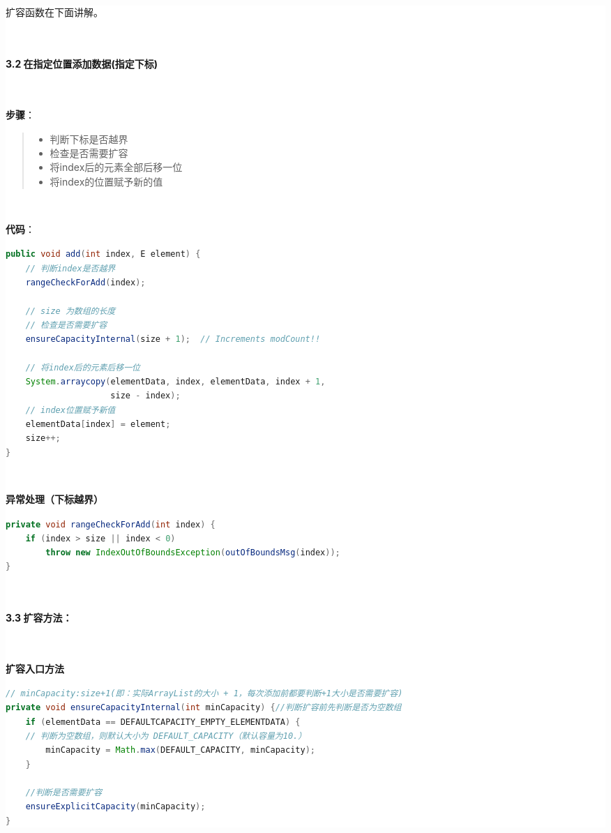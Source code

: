 扩容函数在下面讲解。

<br>

#### 3.2 在指定位置添加数据(指定下标)

<br>

**步骤**：

> - 判断下标是否越界
> - 检查是否需要扩容
> - 将index后的元素全部后移一位
> - 将index的位置赋予新的值

<br>

**代码**：

```java
public void add(int index, E element) {
    // 判断index是否越界
    rangeCheckForAdd(index);

    // size 为数组的长度
    // 检查是否需要扩容
    ensureCapacityInternal(size + 1);  // Increments modCount!!
    
    // 将index后的元素后移一位
    System.arraycopy(elementData, index, elementData, index + 1,
                     size - index);
    // index位置赋予新值
    elementData[index] = element;
    size++;
}

```

<br>

**异常处理（下标越界）**

```java
private void rangeCheckForAdd(int index) {
    if (index > size || index < 0)
        throw new IndexOutOfBoundsException(outOfBoundsMsg(index));
}
```

<br>

#### 3.3 扩容方法：

<br>

**扩容入口方法**

```java
// minCapacity:size+1(即：实际ArrayList的大小 + 1，每次添加前都要判断+1大小是否需要扩容)
private void ensureCapacityInternal(int minCapacity) {//判断扩容前先判断是否为空数组
    if (elementData == DEFAULTCAPACITY_EMPTY_ELEMENTDATA) {
	// 判断为空数组，则默认大小为 DEFAULT_CAPACITY（默认容量为10.）
        minCapacity = Math.max(DEFAULT_CAPACITY, minCapacity);
    }
    
	//判断是否需要扩容
    ensureExplicitCapacity(minCapacity);
}
```
